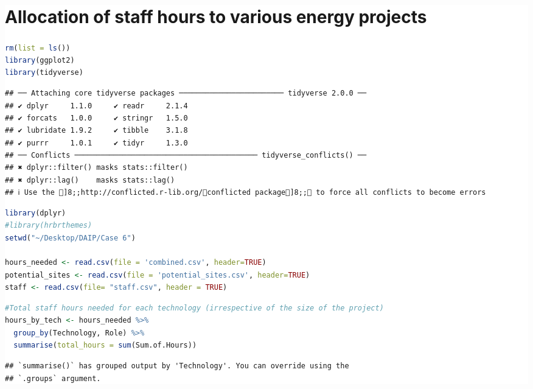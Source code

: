 Allocation of staff hours to various energy projects
================

``` r
rm(list = ls())
library(ggplot2)
library(tidyverse)
```

    ## ── Attaching core tidyverse packages ──────────────────────── tidyverse 2.0.0 ──
    ## ✔ dplyr     1.1.0     ✔ readr     2.1.4
    ## ✔ forcats   1.0.0     ✔ stringr   1.5.0
    ## ✔ lubridate 1.9.2     ✔ tibble    3.1.8
    ## ✔ purrr     1.0.1     ✔ tidyr     1.3.0
    ## ── Conflicts ────────────────────────────────────────── tidyverse_conflicts() ──
    ## ✖ dplyr::filter() masks stats::filter()
    ## ✖ dplyr::lag()    masks stats::lag()
    ## ℹ Use the ]8;;http://conflicted.r-lib.org/conflicted package]8;; to force all conflicts to become errors

``` r
library(dplyr)
#library(hrbrthemes)
setwd("~/Desktop/DAIP/Case 6")

hours_needed <- read.csv(file = 'combined.csv', header=TRUE)
potential_sites <- read.csv(file = 'potential_sites.csv', header=TRUE)
staff <- read.csv(file= "staff.csv", header = TRUE)
```

``` r
#Total staff hours needed for each technology (irrespective of the size of the project)
hours_by_tech <- hours_needed %>%
  group_by(Technology, Role) %>%
  summarise(total_hours = sum(Sum.of.Hours))
```

    ## `summarise()` has grouped output by 'Technology'. You can override using the
    ## `.groups` argument.
